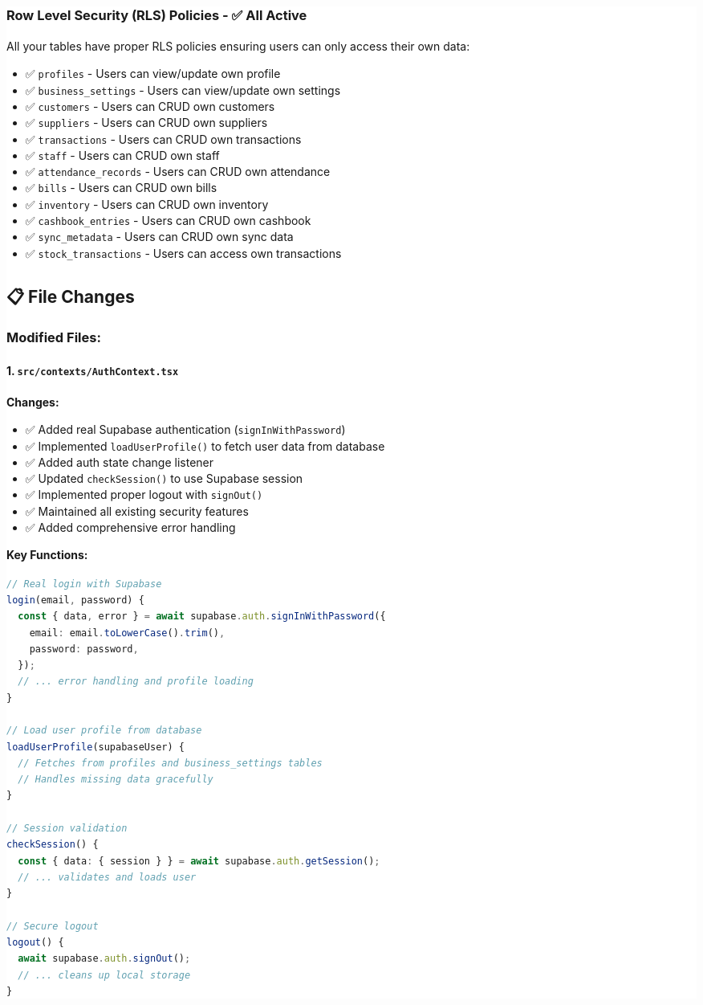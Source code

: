 ### Row Level Security (RLS) Policies - ✅ All Active

All your tables have proper RLS policies ensuring users can only access their own data:

- ✅ `profiles` - Users can view/update own profile
- ✅ `business_settings` - Users can view/update own settings
- ✅ `customers` - Users can CRUD own customers
- ✅ `suppliers` - Users can CRUD own suppliers
- ✅ `transactions` - Users can CRUD own transactions
- ✅ `staff` - Users can CRUD own staff
- ✅ `attendance_records` - Users can CRUD own attendance
- ✅ `bills` - Users can CRUD own bills
- ✅ `inventory` - Users can CRUD own inventory
- ✅ `cashbook_entries` - Users can CRUD own cashbook
- ✅ `sync_metadata` - Users can CRUD own sync data
- ✅ `stock_transactions` - Users can access own transactions

## 📋 File Changes

### Modified Files:

#### 1. `src/contexts/AuthContext.tsx`

**Changes:**

- ✅ Added real Supabase authentication (`signInWithPassword`)
- ✅ Implemented `loadUserProfile()` to fetch user data from database
- ✅ Added auth state change listener
- ✅ Updated `checkSession()` to use Supabase session
- ✅ Implemented proper logout with `signOut()`
- ✅ Maintained all existing security features
- ✅ Added comprehensive error handling

**Key Functions:**

```typescript
// Real login with Supabase
login(email, password) {
  const { data, error } = await supabase.auth.signInWithPassword({
    email: email.toLowerCase().trim(),
    password: password,
  });
  // ... error handling and profile loading
}

// Load user profile from database
loadUserProfile(supabaseUser) {
  // Fetches from profiles and business_settings tables
  // Handles missing data gracefully
}

// Session validation
checkSession() {
  const { data: { session } } = await supabase.auth.getSession();
  // ... validates and loads user
}

// Secure logout
logout() {
  await supabase.auth.signOut();
  // ... cleans up local storage
}
```
